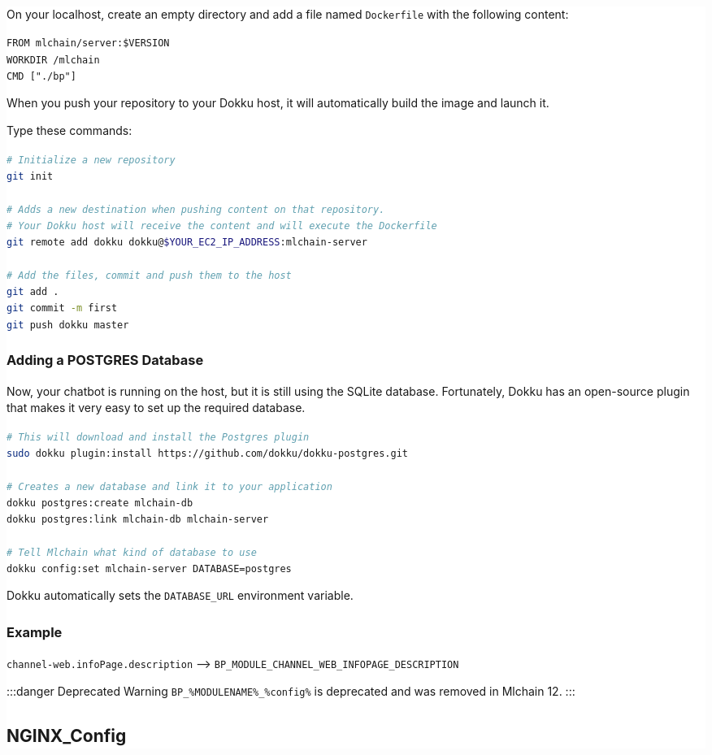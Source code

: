 On your localhost, create an empty directory and add a file named `Dockerfile` with the following content:

```docker
FROM mlchain/server:$VERSION
WORKDIR /mlchain
CMD ["./bp"]
```

When you push your repository to your Dokku host, it will automatically build the image and launch it.

Type these commands:

```bash
# Initialize a new repository
git init

# Adds a new destination when pushing content on that repository.
# Your Dokku host will receive the content and will execute the Dockerfile
git remote add dokku dokku@$YOUR_EC2_IP_ADDRESS:mlchain-server

# Add the files, commit and push them to the host
git add .
git commit -m first
git push dokku master
```

### Adding a POSTGRES Database

Now, your chatbot is running on the host, but it is still using the SQLite database. Fortunately, Dokku has an open-source plugin that makes it very easy to set up the required database.

```bash
# This will download and install the Postgres plugin
sudo dokku plugin:install https://github.com/dokku/dokku-postgres.git

# Creates a new database and link it to your application
dokku postgres:create mlchain-db
dokku postgres:link mlchain-db mlchain-server

# Tell Mlchain what kind of database to use
dokku config:set mlchain-server DATABASE=postgres
```

Dokku automatically sets the `DATABASE_URL` environment variable.

### Example

`channel-web.infoPage.description` --> `BP_MODULE_CHANNEL_WEB_INFOPAGE_DESCRIPTION`

:::danger Deprecated Warning 
`BP_%MODULENAME%_%config%` is deprecated and was removed in Mlchain 12.
:::

## NGINX_Config
